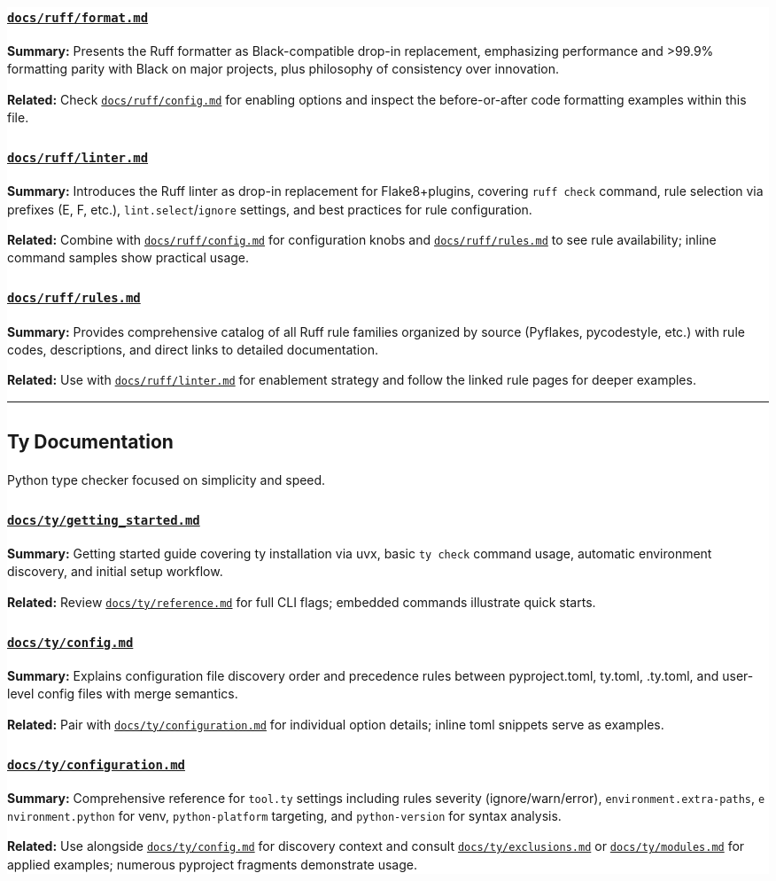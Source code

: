 ### [`docs/ruff/format.md`](../ruff/format.md)
**Summary:** Presents the Ruff formatter as Black-compatible drop-in replacement, emphasizing performance and >99.9% formatting parity with Black on major projects, plus philosophy of consistency over innovation.

**Related:** Check [`docs/ruff/config.md`](../ruff/config.md) for enabling options and inspect the before-or-after code formatting examples within this file.

### [`docs/ruff/linter.md`](../ruff/linter.md)
**Summary:** Introduces the Ruff linter as drop-in replacement for Flake8+plugins, covering `ruff check` command, rule selection via prefixes (E, F, etc.), `lint.select`/`ignore` settings, and best practices for rule configuration.

**Related:** Combine with [`docs/ruff/config.md`](../ruff/config.md) for configuration knobs and [`docs/ruff/rules.md`](../ruff/rules.md) to see rule availability; inline command samples show practical usage.

### [`docs/ruff/rules.md`](../ruff/rules.md)
**Summary:** Provides comprehensive catalog of all Ruff rule families organized by source (Pyflakes, pycodestyle, etc.) with rule codes, descriptions, and direct links to detailed documentation.

**Related:** Use with [`docs/ruff/linter.md`](../ruff/linter.md) for enablement strategy and follow the linked rule pages for deeper examples.

---

## Ty Documentation

Python type checker focused on simplicity and speed.

### [`docs/ty/getting_started.md`](../ty/getting_started.md)
**Summary:** Getting started guide covering ty installation via uvx, basic `ty check` command usage, automatic environment discovery, and initial setup workflow.

**Related:** Review [`docs/ty/reference.md`](../ty/reference.md) for full CLI flags; embedded commands illustrate quick starts.

### [`docs/ty/config.md`](../ty/config.md)
**Summary:** Explains configuration file discovery order and precedence rules between pyproject.toml, ty.toml, .ty.toml, and user-level config files with merge semantics.

**Related:** Pair with [`docs/ty/configuration.md`](../ty/configuration.md) for individual option details; inline toml snippets serve as examples.

### [`docs/ty/configuration.md`](../ty/configuration.md)
**Summary:** Comprehensive reference for `tool.ty` settings including rules severity (ignore/warn/error), `environment.extra-paths`, `environment.python` for venv, `python-platform` targeting, and `python-version` for syntax analysis.

**Related:** Use alongside [`docs/ty/config.md`](../ty/config.md) for discovery context and consult [`docs/ty/exclusions.md`](../ty/exclusions.md) or [`docs/ty/modules.md`](../ty/modules.md) for applied examples; numerous pyproject fragments demonstrate usage.
